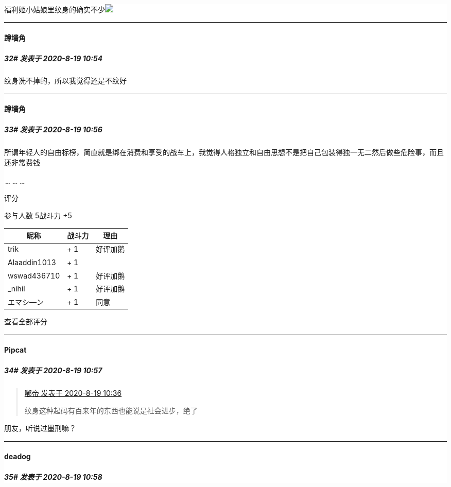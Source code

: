 
福利姬小姑娘里纹身的确实不少<img src="https://static.saraba1st.com/image/smiley/animal2017/008.png" referrerpolicy="no-referrer">


-----

####  蹲墙角  
##### 32#       发表于 2020-8-19 10:54


纹身洗不掉的，所以我觉得还是不纹好


-----

####  蹲墙角  
##### 33#       发表于 2020-8-19 10:56


所谓年轻人的自由标榜，简直就是绑在消费和享受的战车上，我觉得人格独立和自由思想不是把自己包装得独一无二然后做些危险事，而且还非常费钱


﹍﹍﹍

评分


 参与人数 5战斗力 +5

|昵称|战斗力|理由|
|----|---|---|
| trik| + 1|好评加鹅|
| Alaaddin1013| + 1||
| wswad436710| + 1|好评加鹅|
| _nihil| + 1|好评加鹅|
| エマシ—ン| + 1|同意|


查看全部评分


-----

####  Pipcat  
##### 34#       发表于 2020-8-19 10:57


<blockquote><a href="httphttps://bbs.saraba1st.com/2b/forum.php?mod=redirect&amp;goto=findpost&amp;pid=48482428&amp;ptid=1955469" target="_blank">嘟帝 发表于 2020-8-19 10:36</a>

纹身这种起码有百来年的东西也能说是社会进步，绝了</blockquote>
朋友，听说过墨刑嘛？


-----

####  deadog  
##### 35#       发表于 2020-8-19 10:58
